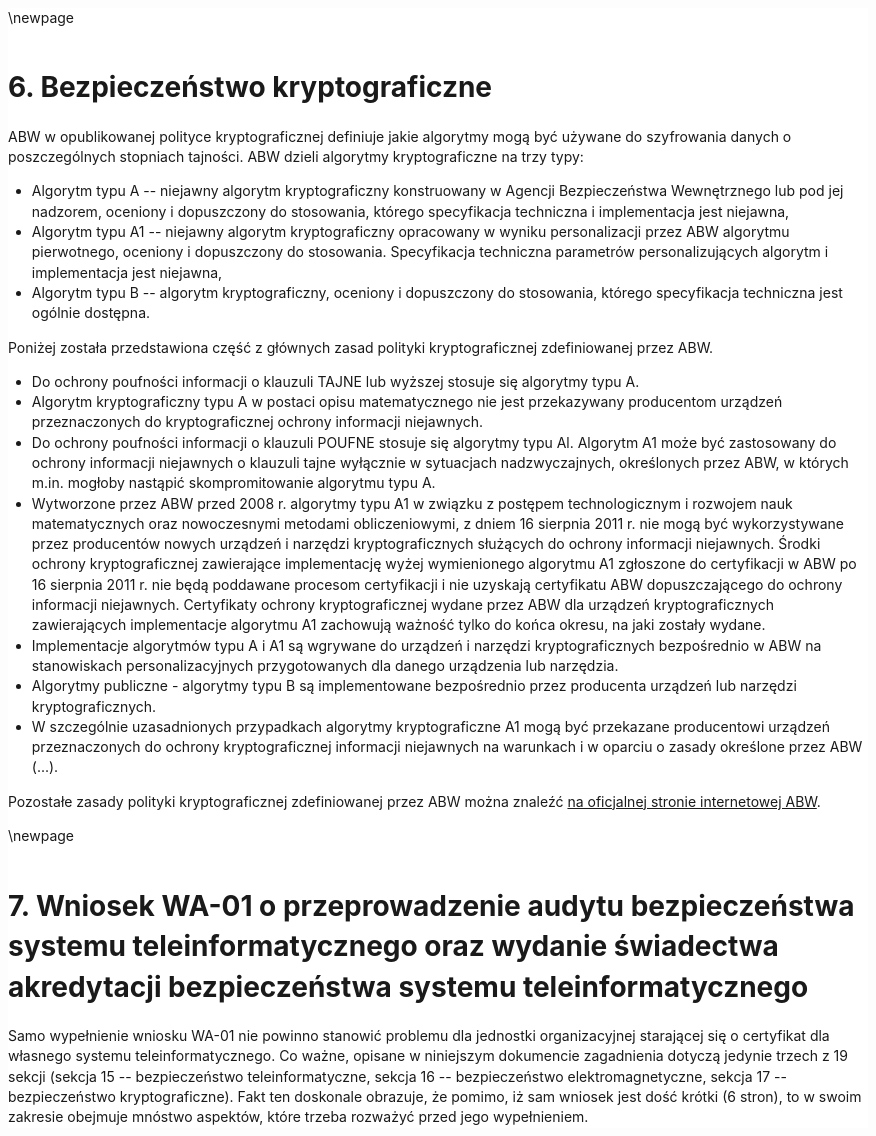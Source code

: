 \newpage

# 6. Bezpieczeństwo kryptograficzne

ABW w opublikowanej polityce kryptograficznej definiuje jakie algorytmy mogą być używane do szyfrowania danych o poszczególnych stopniach tajności. ABW dzieli algorytmy kryptograficzne na trzy typy:

- Algorytm typu A -- niejawny algorytm kryptograficzny konstruowany w Agencji Bezpieczeństwa Wewnętrznego lub pod jej nadzorem, oceniony i dopuszczony do stosowania, którego specyfikacja techniczna i implementacja jest niejawna,
- Algorytm typu A1 -- niejawny algorytm kryptograficzny opracowany w wyniku personalizacji przez ABW algorytmu pierwotnego, oceniony i dopuszczony do stosowania. Specyfikacja techniczna parametrów personalizujących algorytm i implementacja jest niejawna,
- Algorytm typu B -- algorytm kryptograficzny, oceniony i dopuszczony do stosowania, którego specyfikacja techniczna jest ogólnie dostępna.

Poniżej została przedstawiona część z głównych zasad polityki kryptograficznej zdefiniowanej przez ABW.

* Do ochrony poufności informacji o klauzuli TAJNE lub wyższej stosuje się algorytmy typu A.
* Algorytm kryptograficzny typu A w postaci opisu matematycznego nie jest przekazywany producentom urządzeń przeznaczonych do kryptograficznej ochrony informacji niejawnych.
* Do ochrony poufności informacji o klauzuli POUFNE stosuje się algorytmy typu Al. Algorytm A1 może być zastosowany do ochrony informacji niejawnych o klauzuli tajne wyłącznie w sytuacjach nadzwyczajnych, określonych przez ABW, w których m.in. mogłoby nastąpić skompromitowanie algorytmu typu A.
* Wytworzone przez ABW przed 2008 r. algorytmy typu A1 w związku z postępem technologicznym i rozwojem nauk matematycznych oraz nowoczesnymi metodami obliczeniowymi, z dniem 16 sierpnia 2011 r. nie mogą być wykorzystywane przez producentów nowych urządzeń i narzędzi kryptograficznych służących do ochrony informacji niejawnych. Środki ochrony kryptograficznej zawierające implementację wyżej wymienionego algorytmu A1 zgłoszone do certyfikacji w ABW po 16 sierpnia 2011 r. nie będą poddawane procesom certyfikacji i nie uzyskają certyfikatu ABW dopuszczającego do ochrony informacji niejawnych. Certyfikaty ochrony kryptograficznej wydane przez ABW dla urządzeń kryptograficznych zawierających implementacje algorytmu A1 zachowują ważność tylko do końca okresu, na jaki zostały wydane. 
* Implementacje algorytmów typu A i A1 są wgrywane do urządzeń i narzędzi kryptograficznych bezpośrednio w ABW na stanowiskach personalizacyjnych przygotowanych dla danego urządzenia lub narzędzia.
* Algorytmy publiczne - algorytmy typu B są implementowane bezpośrednio przez producenta urządzeń lub narzędzi kryptograficznych. 
* W szczególnie uzasadnionych przypadkach algorytmy kryptograficzne A1 mogą być przekazane producentowi urządzeń przeznaczonych do ochrony kryptograficznej informacji niejawnych na warunkach i w oparciu o zasady określone przez ABW (...).

Pozostałe zasady polityki kryptograficznej zdefiniowanej przez ABW można znaleźć [na oficjalnej stronie internetowej ABW](http://www.abw.gov.pl/download/1/1157/Polityka_kryptograficzna.pdf).

\newpage

# 7. Wniosek WA-01 o przeprowadzenie audytu bezpieczeństwa systemu teleinformatycznego oraz wydanie świadectwa akredytacji bezpieczeństwa systemu teleinformatycznego 

Samo wypełnienie wniosku WA-01 nie powinno stanowić problemu dla jednostki organizacyjnej starającej się o certyfikat dla własnego systemu teleinformatycznego. Co ważne, opisane w niniejszym dokumencie zagadnienia dotyczą jedynie trzech z 19 sekcji (sekcja 15 -- bezpieczeństwo teleinformatyczne, sekcja 16 -- bezpieczeństwo elektromagnetyczne, sekcja 17 -- bezpieczeństwo kryptograficzne). Fakt ten doskonale obrazuje, że pomimo, iż sam wniosek jest dość krótki (6 stron), to w swoim zakresie obejmuje mnóstwo aspektów, które trzeba rozważyć przed jego wypełnieniem.
